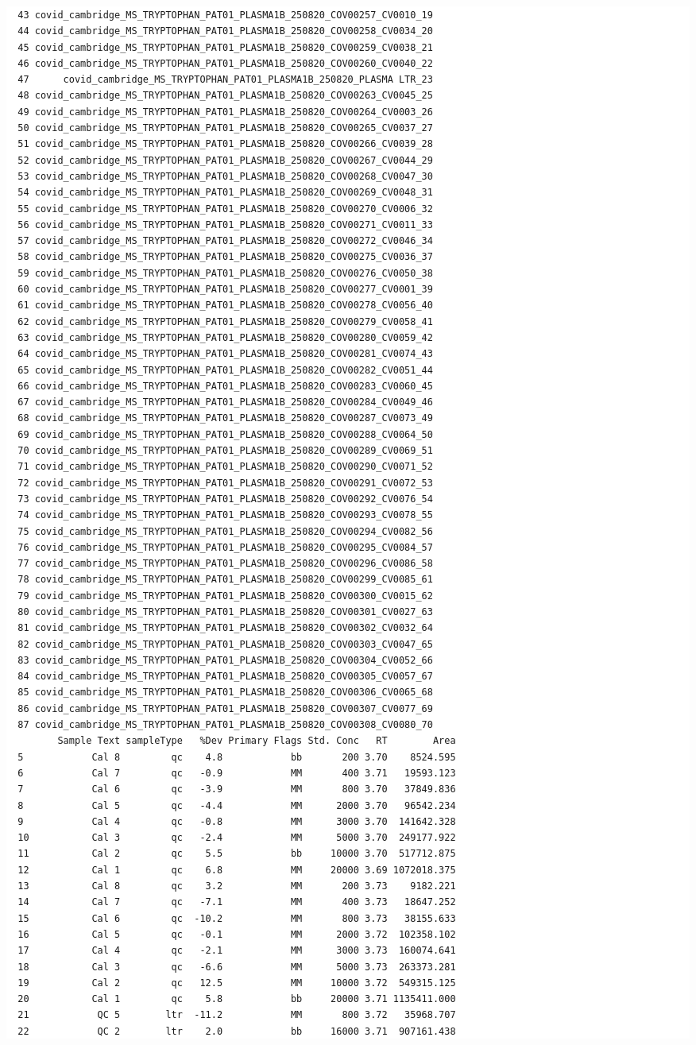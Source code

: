       43 covid_cambridge_MS_TRYPTOPHAN_PAT01_PLASMA1B_250820_COV00257_CV0010_19
      44 covid_cambridge_MS_TRYPTOPHAN_PAT01_PLASMA1B_250820_COV00258_CV0034_20
      45 covid_cambridge_MS_TRYPTOPHAN_PAT01_PLASMA1B_250820_COV00259_CV0038_21
      46 covid_cambridge_MS_TRYPTOPHAN_PAT01_PLASMA1B_250820_COV00260_CV0040_22
      47      covid_cambridge_MS_TRYPTOPHAN_PAT01_PLASMA1B_250820_PLASMA LTR_23
      48 covid_cambridge_MS_TRYPTOPHAN_PAT01_PLASMA1B_250820_COV00263_CV0045_25
      49 covid_cambridge_MS_TRYPTOPHAN_PAT01_PLASMA1B_250820_COV00264_CV0003_26
      50 covid_cambridge_MS_TRYPTOPHAN_PAT01_PLASMA1B_250820_COV00265_CV0037_27
      51 covid_cambridge_MS_TRYPTOPHAN_PAT01_PLASMA1B_250820_COV00266_CV0039_28
      52 covid_cambridge_MS_TRYPTOPHAN_PAT01_PLASMA1B_250820_COV00267_CV0044_29
      53 covid_cambridge_MS_TRYPTOPHAN_PAT01_PLASMA1B_250820_COV00268_CV0047_30
      54 covid_cambridge_MS_TRYPTOPHAN_PAT01_PLASMA1B_250820_COV00269_CV0048_31
      55 covid_cambridge_MS_TRYPTOPHAN_PAT01_PLASMA1B_250820_COV00270_CV0006_32
      56 covid_cambridge_MS_TRYPTOPHAN_PAT01_PLASMA1B_250820_COV00271_CV0011_33
      57 covid_cambridge_MS_TRYPTOPHAN_PAT01_PLASMA1B_250820_COV00272_CV0046_34
      58 covid_cambridge_MS_TRYPTOPHAN_PAT01_PLASMA1B_250820_COV00275_CV0036_37
      59 covid_cambridge_MS_TRYPTOPHAN_PAT01_PLASMA1B_250820_COV00276_CV0050_38
      60 covid_cambridge_MS_TRYPTOPHAN_PAT01_PLASMA1B_250820_COV00277_CV0001_39
      61 covid_cambridge_MS_TRYPTOPHAN_PAT01_PLASMA1B_250820_COV00278_CV0056_40
      62 covid_cambridge_MS_TRYPTOPHAN_PAT01_PLASMA1B_250820_COV00279_CV0058_41
      63 covid_cambridge_MS_TRYPTOPHAN_PAT01_PLASMA1B_250820_COV00280_CV0059_42
      64 covid_cambridge_MS_TRYPTOPHAN_PAT01_PLASMA1B_250820_COV00281_CV0074_43
      65 covid_cambridge_MS_TRYPTOPHAN_PAT01_PLASMA1B_250820_COV00282_CV0051_44
      66 covid_cambridge_MS_TRYPTOPHAN_PAT01_PLASMA1B_250820_COV00283_CV0060_45
      67 covid_cambridge_MS_TRYPTOPHAN_PAT01_PLASMA1B_250820_COV00284_CV0049_46
      68 covid_cambridge_MS_TRYPTOPHAN_PAT01_PLASMA1B_250820_COV00287_CV0073_49
      69 covid_cambridge_MS_TRYPTOPHAN_PAT01_PLASMA1B_250820_COV00288_CV0064_50
      70 covid_cambridge_MS_TRYPTOPHAN_PAT01_PLASMA1B_250820_COV00289_CV0069_51
      71 covid_cambridge_MS_TRYPTOPHAN_PAT01_PLASMA1B_250820_COV00290_CV0071_52
      72 covid_cambridge_MS_TRYPTOPHAN_PAT01_PLASMA1B_250820_COV00291_CV0072_53
      73 covid_cambridge_MS_TRYPTOPHAN_PAT01_PLASMA1B_250820_COV00292_CV0076_54
      74 covid_cambridge_MS_TRYPTOPHAN_PAT01_PLASMA1B_250820_COV00293_CV0078_55
      75 covid_cambridge_MS_TRYPTOPHAN_PAT01_PLASMA1B_250820_COV00294_CV0082_56
      76 covid_cambridge_MS_TRYPTOPHAN_PAT01_PLASMA1B_250820_COV00295_CV0084_57
      77 covid_cambridge_MS_TRYPTOPHAN_PAT01_PLASMA1B_250820_COV00296_CV0086_58
      78 covid_cambridge_MS_TRYPTOPHAN_PAT01_PLASMA1B_250820_COV00299_CV0085_61
      79 covid_cambridge_MS_TRYPTOPHAN_PAT01_PLASMA1B_250820_COV00300_CV0015_62
      80 covid_cambridge_MS_TRYPTOPHAN_PAT01_PLASMA1B_250820_COV00301_CV0027_63
      81 covid_cambridge_MS_TRYPTOPHAN_PAT01_PLASMA1B_250820_COV00302_CV0032_64
      82 covid_cambridge_MS_TRYPTOPHAN_PAT01_PLASMA1B_250820_COV00303_CV0047_65
      83 covid_cambridge_MS_TRYPTOPHAN_PAT01_PLASMA1B_250820_COV00304_CV0052_66
      84 covid_cambridge_MS_TRYPTOPHAN_PAT01_PLASMA1B_250820_COV00305_CV0057_67
      85 covid_cambridge_MS_TRYPTOPHAN_PAT01_PLASMA1B_250820_COV00306_CV0065_68
      86 covid_cambridge_MS_TRYPTOPHAN_PAT01_PLASMA1B_250820_COV00307_CV0077_69
      87 covid_cambridge_MS_TRYPTOPHAN_PAT01_PLASMA1B_250820_COV00308_CV0080_70
             Sample Text sampleType   %Dev Primary Flags Std. Conc   RT        Area
      5            Cal 8         qc    4.8            bb       200 3.70    8524.595
      6            Cal 7         qc   -0.9            MM       400 3.71   19593.123
      7            Cal 6         qc   -3.9            MM       800 3.70   37849.836
      8            Cal 5         qc   -4.4            MM      2000 3.70   96542.234
      9            Cal 4         qc   -0.8            MM      3000 3.70  141642.328
      10           Cal 3         qc   -2.4            MM      5000 3.70  249177.922
      11           Cal 2         qc    5.5            bb     10000 3.70  517712.875
      12           Cal 1         qc    6.8            MM     20000 3.69 1072018.375
      13           Cal 8         qc    3.2            MM       200 3.73    9182.221
      14           Cal 7         qc   -7.1            MM       400 3.73   18647.252
      15           Cal 6         qc  -10.2            MM       800 3.73   38155.633
      16           Cal 5         qc   -0.1            MM      2000 3.72  102358.102
      17           Cal 4         qc   -2.1            MM      3000 3.73  160074.641
      18           Cal 3         qc   -6.6            MM      5000 3.73  263373.281
      19           Cal 2         qc   12.5            MM     10000 3.72  549315.125
      20           Cal 1         qc    5.8            bb     20000 3.71 1135411.000
      21            QC 5        ltr  -11.2            MM       800 3.72   35968.707
      22            QC 2        ltr    2.0            bb     16000 3.71  907161.438